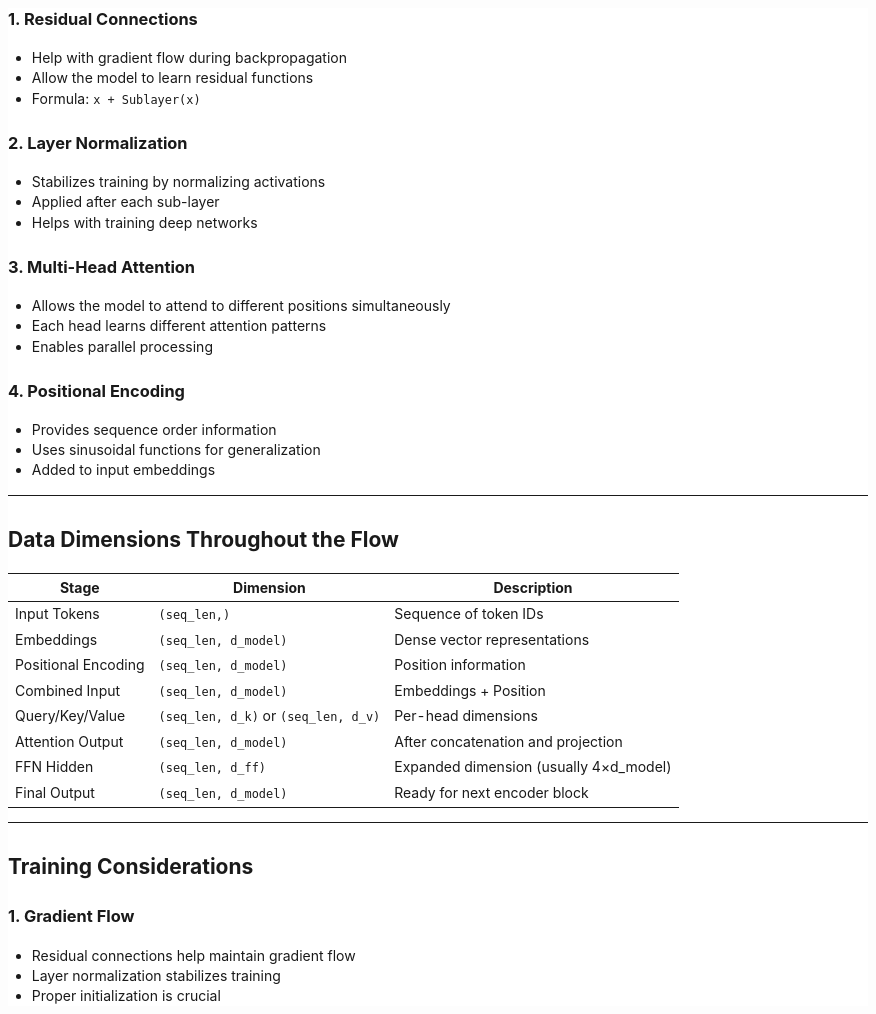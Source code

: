 ### 1. **Residual Connections**
- Help with gradient flow during backpropagation
- Allow the model to learn residual functions
- Formula: `x + Sublayer(x)`

### 2. **Layer Normalization**
- Stabilizes training by normalizing activations
- Applied after each sub-layer
- Helps with training deep networks

### 3. **Multi-Head Attention**
- Allows the model to attend to different positions simultaneously
- Each head learns different attention patterns
- Enables parallel processing

### 4. **Positional Encoding**
- Provides sequence order information
- Uses sinusoidal functions for generalization
- Added to input embeddings

---

## Data Dimensions Throughout the Flow

| Stage | Dimension | Description |
|-------|-----------|-------------|
| Input Tokens | `(seq_len,)` | Sequence of token IDs |
| Embeddings | `(seq_len, d_model)` | Dense vector representations |
| Positional Encoding | `(seq_len, d_model)` | Position information |
| Combined Input | `(seq_len, d_model)` | Embeddings + Position |
| Query/Key/Value | `(seq_len, d_k)` or `(seq_len, d_v)` | Per-head dimensions |
| Attention Output | `(seq_len, d_model)` | After concatenation and projection |
| FFN Hidden | `(seq_len, d_ff)` | Expanded dimension (usually 4×d_model) |
| Final Output | `(seq_len, d_model)` | Ready for next encoder block |

---

## Training Considerations

### 1. **Gradient Flow**
- Residual connections help maintain gradient flow
- Layer normalization stabilizes training
- Proper initialization is crucial
